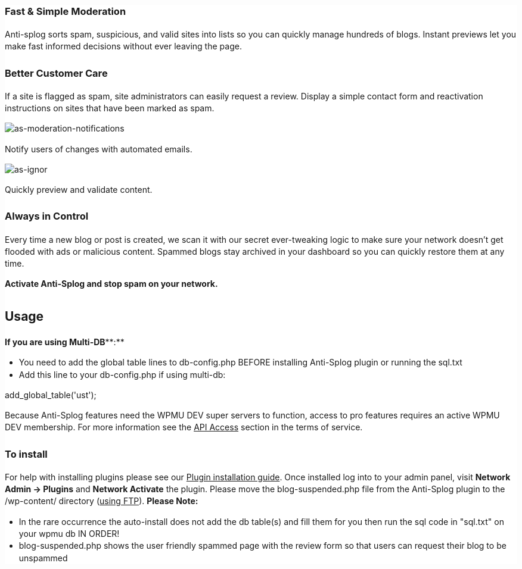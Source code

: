 ### Fast & Simple Moderation

Anti-splog sorts spam, suspicious, and valid sites into lists so you can quickly manage hundreds of blogs. Instant previews let you make fast informed decisions without ever leaving the page.

 

### Better Customer Care

If a site is flagged as spam, site administrators can easily request a review. Display a simple contact form and reactivation instructions on sites that have been marked as spam.

![as-moderation-notifications](https://premium.wpmudev.org/wp-content/uploads/2010/01/as-moderation-notifications.jpg)

 Notify users of changes with automated emails.

   

![as-ignor](https://premium.wpmudev.org/wp-content/uploads/2010/01/as-ignor.jpg)

 Quickly preview and validate content.

### Always in Control

Every time a new blog or post is created, we scan it with our secret ever-tweaking logic to make sure your network doesn’t get flooded with ads or malicious content. Spammed blogs stay archived in your dashboard so you can quickly restore them at any time.

**Activate Anti-Splog and stop spam on your network.**

## Usage

**If you are using Multi-DB****:**

*   You need to add the global table lines to db-config.php BEFORE installing Anti-Splog plugin or running the sql.txt
*   Add this line to your db-config.php if using multi-db:

add_global_table('ust');

Because Anti-Splog features need the WPMU DEV super servers to function, access to pro features requires an active WPMU DEV membership. For more information see the [API Access](https://premium.wpmudev.org/terms-of-service/#api) section in the terms of service.

### To install

For help with installing plugins please see our [Plugin installation guide](https://wpmudev.com/docs/using-wordpress/installing-wordpress-plugins/). Once installed log into to your admin panel, visit **Network Admin -> Plugins** and **Network Activate** the plugin. Please move the blog-suspended.php file from the Anti-Splog plugin to the /wp-content/ directory ([using FTP](https://premium.wpmudev.org/wpmu-manual/introduction-to-ftp-and-using-ftp-clients/)). **Please Note:**

*   In the rare occurrence the auto-install does not add the db table(s) and fill them for you then run the sql code in "sql.txt" on your wpmu db IN ORDER!
*   blog-suspended.php shows the user friendly spammed page with the review form so that users can request their blog to be unspammed
